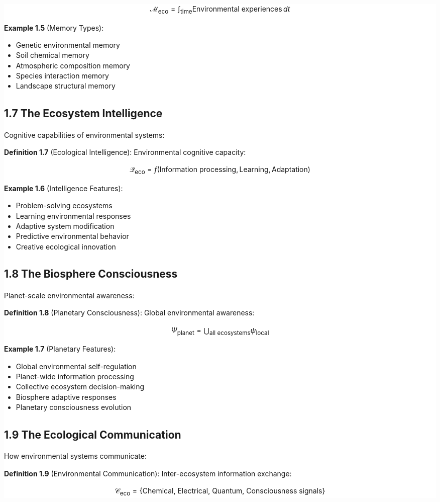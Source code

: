 $$
\mathcal{M}_{\text{eco}} = \int_{\text{time}} \text{Environmental experiences} \, dt
$$

**Example 1.5** (Memory Types):
- Genetic environmental memory
- Soil chemical memory
- Atmospheric composition memory
- Species interaction memory
- Landscape structural memory

## 1.7 The Ecosystem Intelligence

Cognitive capabilities of environmental systems:

**Definition 1.7** (Ecological Intelligence): Environmental cognitive capacity:

$$
\mathcal{Q}_{\text{eco}} = f(\text{Information processing}, \text{Learning}, \text{Adaptation})
$$

**Example 1.6** (Intelligence Features):
- Problem-solving ecosystems
- Learning environmental responses
- Adaptive system modification
- Predictive environmental behavior
- Creative ecological innovation

## 1.8 The Biosphere Consciousness

Planet-scale environmental awareness:

**Definition 1.8** (Planetary Consciousness): Global environmental awareness:

$$
\Psi_{\text{planet}} = \bigcup_{\text{all ecosystems}} \psi_{\text{local}}
$$

**Example 1.7** (Planetary Features):
- Global environmental self-regulation
- Planet-wide information processing
- Collective ecosystem decision-making
- Biosphere adaptive responses
- Planetary consciousness evolution

## 1.9 The Ecological Communication

How environmental systems communicate:

**Definition 1.9** (Environmental Communication): Inter-ecosystem information exchange:

$$
\mathcal{C}_{\text{eco}} = \{\text{Chemical, Electrical, Quantum, Consciousness signals}\}
$$
